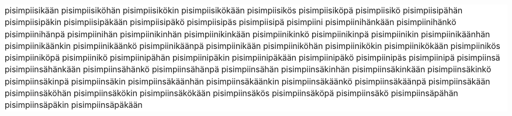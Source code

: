 pisimpiisikään
pisimpiisiköhän
pisimpiisikökin
pisimpiisikökään
pisimpiisikös
pisimpiisiköpä
pisimpiisikö
pisimpiisipähän
pisimpiisipäkin
pisimpiisipäkään
pisimpiisipäkö
pisimpiisipäs
pisimpiisipä
pisimpiini
pisimpiinihänkään
pisimpiinihänkö
pisimpiinihänpä
pisimpiinihän
pisimpiinikinhän
pisimpiinikinkään
pisimpiinikinkö
pisimpiinikinpä
pisimpiinikin
pisimpiinikäänhän
pisimpiinikäänkin
pisimpiinikäänkö
pisimpiinikäänpä
pisimpiinikään
pisimpiiniköhän
pisimpiinikökin
pisimpiinikökään
pisimpiinikös
pisimpiiniköpä
pisimpiinikö
pisimpiinipähän
pisimpiinipäkin
pisimpiinipäkään
pisimpiinipäkö
pisimpiinipäs
pisimpiinipä
pisimpiinsä
pisimpiinsähänkään
pisimpiinsähänkö
pisimpiinsähänpä
pisimpiinsähän
pisimpiinsäkinhän
pisimpiinsäkinkään
pisimpiinsäkinkö
pisimpiinsäkinpä
pisimpiinsäkin
pisimpiinsäkäänhän
pisimpiinsäkäänkin
pisimpiinsäkäänkö
pisimpiinsäkäänpä
pisimpiinsäkään
pisimpiinsäköhän
pisimpiinsäkökin
pisimpiinsäkökään
pisimpiinsäkös
pisimpiinsäköpä
pisimpiinsäkö
pisimpiinsäpähän
pisimpiinsäpäkin
pisimpiinsäpäkään